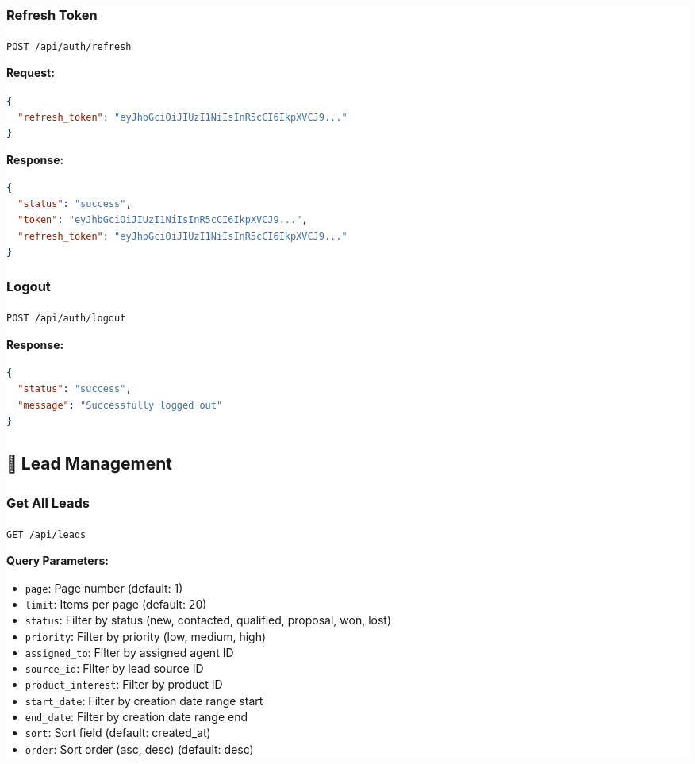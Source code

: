 ### Refresh Token

```
POST /api/auth/refresh
```

**Request:**
```json
{
  "refresh_token": "eyJhbGciOiJIUzI1NiIsInR5cCI6IkpXVCJ9..."
}
```

**Response:**
```json
{
  "status": "success",
  "token": "eyJhbGciOiJIUzI1NiIsInR5cCI6IkpXVCJ9...",
  "refresh_token": "eyJhbGciOiJIUzI1NiIsInR5cCI6IkpXVCJ9..."
}
```

### Logout

```
POST /api/auth/logout
```

**Response:**
```json
{
  "status": "success",
  "message": "Successfully logged out"
}
```

## 👥 Lead Management

### Get All Leads

```
GET /api/leads
```

**Query Parameters:**
- `page`: Page number (default: 1)
- `limit`: Items per page (default: 20)
- `status`: Filter by status (new, contacted, qualified, proposal, won, lost)
- `priority`: Filter by priority (low, medium, high)
- `assigned_to`: Filter by assigned agent ID
- `source_id`: Filter by lead source ID
- `product_interest`: Filter by product ID
- `start_date`: Filter by creation date range start
- `end_date`: Filter by creation date range end
- `sort`: Sort field (default: created_at)
- `order`: Sort order (asc, desc) (default: desc)
